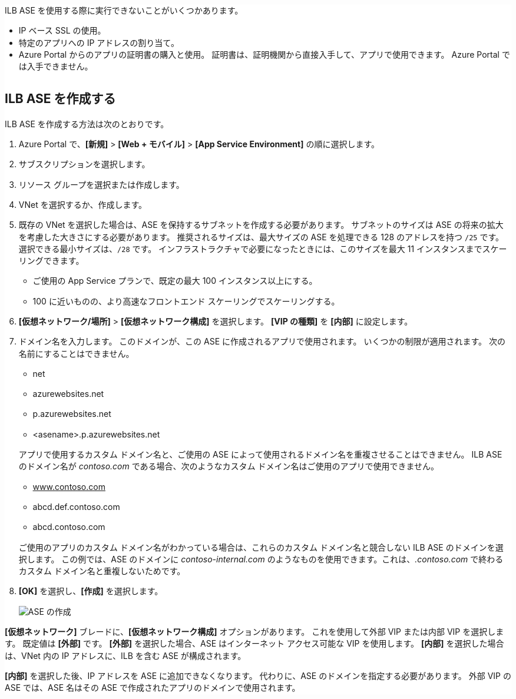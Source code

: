 ILB ASE を使用する際に実行できないことがいくつかあります。

-   IP ベース SSL の使用。
-   特定のアプリへの IP アドレスの割り当て。
-   Azure Portal からのアプリの証明書の購入と使用。 証明書は、証明機関から直接入手して、アプリで使用できます。 Azure Portal では入手できません。

## <a name="create-an-ilb-ase"></a>ILB ASE を作成する ##

ILB ASE を作成する方法は次のとおりです。

1. Azure Portal で、**[新規]** > **[Web + モバイル]** > **[App Service Environment]** の順に選択します。

2. サブスクリプションを選択します。

3. リソース グループを選択または作成します。

4. VNet を選択するか、作成します。

5. 既存の VNet を選択した場合は、ASE を保持するサブネットを作成する必要があります。 サブネットのサイズは ASE の将来の拡大を考慮した大きさにする必要があります。 推奨されるサイズは、最大サイズの ASE を処理できる 128 のアドレスを持つ `/25` です。 選択できる最小サイズは、`/28` です。 インフラストラクチャで必要になったときには、このサイズを最大 11 インスタンスまでスケーリングできます。

    * ご使用の App Service プランで、既定の最大 100 インスタンス以上にする。

    * 100 に近いものの、より高速なフロントエンド スケーリングでスケーリングする。

6. **[仮想ネットワーク/場所]** > **[仮想ネットワーク構成]** を選択します。 **[VIP の種類]** を **[内部]** に設定します。

7. ドメイン名を入力します。 このドメインが、この ASE に作成されるアプリで使用されます。 いくつかの制限が適用されます。 次の名前にすることはできません。

    * net   

    * azurewebsites.net

    * p.azurewebsites.net

    * &lt;asename&gt;.p.azurewebsites.net

   アプリで使用するカスタム ドメイン名と、ご使用の ASE によって使用されるドメイン名を重複させることはできません。 ILB ASE のドメイン名が _contoso.com_ である場合、次のようなカスタム ドメイン名はご使用のアプリで使用できません。

    * www.contoso.com

    * abcd.def.contoso.com

    * abcd.contoso.com

   ご使用のアプリのカスタム ドメイン名がわかっている場合は、これらのカスタム ドメイン名と競合しない ILB ASE のドメインを選択します。 この例では、ASE のドメインに *contoso-internal.com* のようなものを使用できます。これは、*.contoso.com* で終わるカスタム ドメイン名と重複しないためです。

8. **[OK]** を選択し、**[作成]** を選択します。

    ![ASE の作成][1]

**[仮想ネットワーク]** ブレードに、**[仮想ネットワーク構成]** オプションがあります。 これを使用して外部 VIP または内部 VIP を選択します。 既定値は **[外部]** です。 **[外部]** を選択した場合、ASE はインターネット アクセス可能な VIP を使用します。 **[内部]** を選択した場合は、VNet 内の IP アドレスに、ILB を含む ASE が構成されます。

**[内部]** を選択した後、IP アドレスを ASE に追加できなくなります。 代わりに、ASE のドメインを指定する必要があります。 外部 VIP の ASE では、ASE 名はその ASE で作成されたアプリのドメインで使用されます。


[1]: ./media/creating_and_using_an_internal_load_balancer_with_app_service_environment/createilbase-network.png
[2]: ./media/creating_and_using_an_internal_load_balancer_with_app_service_environment/createilbase-webapp.png
[3]: ./media/creating_and_using_an_internal_load_balancer_with_app_service_environment/createilbase-certificate.png
[4]: ./media/creating_and_using_an_internal_load_balancer_with_app_service_environment/createilbase-certificate2.png
[5]: ./media/creating_and_using_an_internal_load_balancer_with_app_service_environment/createilbase-ipaddresses.png
[Intro]: ./intro.md
[MakeExternalASE]: ./create-external-ase.md
[MakeASEfromTemplate]: ./create-from-template.md
[MakeILBASE]: ./create-ilb-ase.md
[ASENetwork]: ./network-info.md
[UsingASE]: ./using-an-ase.md
[UDRs]: ../../virtual-network/virtual-networks-udr-overview.md
[NSGs]: ../../virtual-network/virtual-networks-nsg.md
[ConfigureASEv1]: app-service-web-configure-an-app-service-environment.md
[ASEv1Intro]: app-service-app-service-environment-intro.md
[webapps]: ../app-service-web-overview.md
[mobileapps]: ../../app-service-mobile/app-service-mobile-value-prop.md
[Functions]: ../../azure-functions/index.yml
[Pricing]: http://azure.microsoft.com/pricing/details/app-service/
[ARMOverview]: ../../azure-resource-manager/resource-group-overview.md
[ConfigureSSL]: ../web-sites-purchase-ssl-web-site.md
[Kudu]: http://azure.microsoft.com/resources/videos/super-secret-kudu-debug-console-for-azure-web-sites/
[ASEWAF]: app-service-app-service-environment-web-application-firewall.md
[AppGW]: ../../application-gateway/application-gateway-web-application-firewall-overview.md